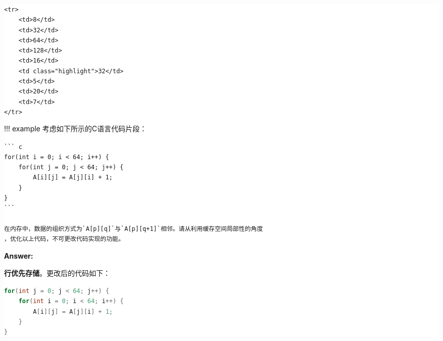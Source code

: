     <tr>
        <td>8</td>
        <td>32</td>
        <td>64</td>
        <td>128</td>
        <td>16</td>
        <td class="highlight">32</td>
        <td>5</td>
        <td>20</td>
        <td>7</td>
    </tr>
</table>

!!! example
    考虑如下所示的C语言代码片段：

    ``` c
    for(int i = 0; i < 64; i++) {
        for(int j = 0; j < 64; j++) {
            A[i][j] = A[j][i] + 1;
        }
    }
    ```

    在内存中，数据的组织方式为`A[p][q]`与`A[p][q+1]`相邻。请从利用缓存空间局部性的角度
    ，优化以上代码，不可更改代码实现的功能。

**Answer:**

**行优先存储**。更改后的代码如下：

```c
for(int j = 0; j < 64; j++) {
    for(int i = 0; i < 64; i++) {
        A[i][j] = A[j][i] + 1;
    }
}
```